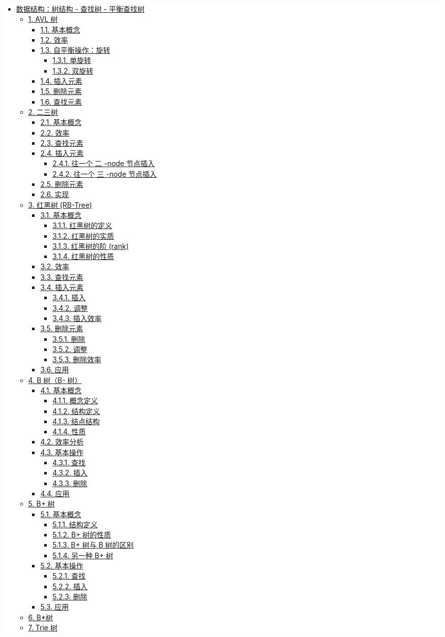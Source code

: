- [数据结构：树结构 - 查找树 - 平衡查找树](#%E6%95%B0%E6%8D%AE%E7%BB%93%E6%9E%84%EF%BC%9A%E6%A0%91%E7%BB%93%E6%9E%84---%E6%9F%A5%E6%89%BE%E6%A0%91---%E5%B9%B3%E8%A1%A1%E6%9F%A5%E6%89%BE%E6%A0%91)
	- [1. AVL 树](#1-avl-%E6%A0%91)
		- [1.1. 基本概念](#11-%E5%9F%BA%E6%9C%AC%E6%A6%82%E5%BF%B5)
		- [1.2. 效率](#12-%E6%95%88%E7%8E%87)
		- [1.3. 自平衡操作：旋转](#13-%E8%87%AA%E5%B9%B3%E8%A1%A1%E6%93%8D%E4%BD%9C%EF%BC%9A%E6%97%8B%E8%BD%AC)
			- [1.3.1. 单旋转](#131-%E5%8D%95%E6%97%8B%E8%BD%AC)
			- [1.3.2. 双旋转](#132-%E5%8F%8C%E6%97%8B%E8%BD%AC)
		- [1.4. 插入元素](#14-%E6%8F%92%E5%85%A5%E5%85%83%E7%B4%A0)
		- [1.5. 删除元素](#15-%E5%88%A0%E9%99%A4%E5%85%83%E7%B4%A0)
		- [1.6. 查找元素](#16-%E6%9F%A5%E6%89%BE%E5%85%83%E7%B4%A0)
	- [2. 二三树](#2-%E4%BA%8C%E4%B8%89%E6%A0%91)
		- [2.1. 基本概念](#21-%E5%9F%BA%E6%9C%AC%E6%A6%82%E5%BF%B5)
		- [2.2. 效率](#22-%E6%95%88%E7%8E%87)
		- [2.3. 查找元素](#23-%E6%9F%A5%E6%89%BE%E5%85%83%E7%B4%A0)
		- [2.4. 插入元素](#24-%E6%8F%92%E5%85%A5%E5%85%83%E7%B4%A0)
			- [2.4.1. 往一个 二 -node 节点插入](#241-%E5%BE%80%E4%B8%80%E4%B8%AA-%E4%BA%8C--node-%E8%8A%82%E7%82%B9%E6%8F%92%E5%85%A5)
			- [2.4.2. 往一个 三 -node 节点插入](#242-%E5%BE%80%E4%B8%80%E4%B8%AA-%E4%B8%89--node-%E8%8A%82%E7%82%B9%E6%8F%92%E5%85%A5)
		- [2.5. 删除元素](#25-%E5%88%A0%E9%99%A4%E5%85%83%E7%B4%A0)
		- [2.6. 实现](#26-%E5%AE%9E%E7%8E%B0)
	- [3. 红黑树 (RB-Tree)](#3-%E7%BA%A2%E9%BB%91%E6%A0%91-rb-tree)
		- [3.1. 基本概念](#31-%E5%9F%BA%E6%9C%AC%E6%A6%82%E5%BF%B5)
			- [3.1.1. 红黑树的定义](#311-%E7%BA%A2%E9%BB%91%E6%A0%91%E7%9A%84%E5%AE%9A%E4%B9%89)
			- [3.1.2. 红黑树的实质](#312-%E7%BA%A2%E9%BB%91%E6%A0%91%E7%9A%84%E5%AE%9E%E8%B4%A8)
			- [3.1.3. 红黑树的阶 (rank)](#313-%E7%BA%A2%E9%BB%91%E6%A0%91%E7%9A%84%E9%98%B6-rank)
			- [3.1.4. 红黑树的性质](#314-%E7%BA%A2%E9%BB%91%E6%A0%91%E7%9A%84%E6%80%A7%E8%B4%A8)
		- [3.2. 效率](#32-%E6%95%88%E7%8E%87)
		- [3.3. 查找元素](#33-%E6%9F%A5%E6%89%BE%E5%85%83%E7%B4%A0)
		- [3.4. 插入元素](#34-%E6%8F%92%E5%85%A5%E5%85%83%E7%B4%A0)
			- [3.4.1. 插入](#341-%E6%8F%92%E5%85%A5)
			- [3.4.2. 调整](#342-%E8%B0%83%E6%95%B4)
			- [3.4.3. 插入效率](#343-%E6%8F%92%E5%85%A5%E6%95%88%E7%8E%87)
		- [3.5. 删除元素](#35-%E5%88%A0%E9%99%A4%E5%85%83%E7%B4%A0)
			- [3.5.1. 删除](#351-%E5%88%A0%E9%99%A4)
			- [3.5.2. 调整](#352-%E8%B0%83%E6%95%B4)
			- [3.5.3. 删除效率](#353-%E5%88%A0%E9%99%A4%E6%95%88%E7%8E%87)
		- [3.6. 应用](#36-%E5%BA%94%E7%94%A8)
	- [4. B 树（B- 树）](#4-b-%E6%A0%91%EF%BC%88b--%E6%A0%91%EF%BC%89)
		- [4.1. 基本概念](#41-%E5%9F%BA%E6%9C%AC%E6%A6%82%E5%BF%B5)
			- [4.1.1. 概念定义](#411-%E6%A6%82%E5%BF%B5%E5%AE%9A%E4%B9%89)
			- [4.1.2. 结构定义](#412-%E7%BB%93%E6%9E%84%E5%AE%9A%E4%B9%89)
			- [4.1.3. 结点结构](#413-%E7%BB%93%E7%82%B9%E7%BB%93%E6%9E%84)
			- [4.1.4. 性质](#414-%E6%80%A7%E8%B4%A8)
		- [4.2. 效率分析](#42-%E6%95%88%E7%8E%87%E5%88%86%E6%9E%90)
		- [4.3. 基本操作](#43-%E5%9F%BA%E6%9C%AC%E6%93%8D%E4%BD%9C)
			- [4.3.1. 查找](#431-%E6%9F%A5%E6%89%BE)
			- [4.3.2. 插入](#432-%E6%8F%92%E5%85%A5)
			- [4.3.3. 删除](#433-%E5%88%A0%E9%99%A4)
		- [4.4. 应用](#44-%E5%BA%94%E7%94%A8)
	- [5. B+ 树](#5-b-%E6%A0%91)
		- [5.1. 基本概念](#51-%E5%9F%BA%E6%9C%AC%E6%A6%82%E5%BF%B5)
			- [5.1.1. 结构定义](#511-%E7%BB%93%E6%9E%84%E5%AE%9A%E4%B9%89)
			- [5.1.2. B+ 树的性质](#512-b-%E6%A0%91%E7%9A%84%E6%80%A7%E8%B4%A8)
			- [5.1.3. B+ 树与 B 树的区别](#513-b-%E6%A0%91%E4%B8%8E-b-%E6%A0%91%E7%9A%84%E5%8C%BA%E5%88%AB)
			- [5.1.4. 另一种 B+ 树](#514-%E5%8F%A6%E4%B8%80%E7%A7%8D-b-%E6%A0%91)
		- [5.2. 基本操作](#52-%E5%9F%BA%E6%9C%AC%E6%93%8D%E4%BD%9C)
			- [5.2.1. 查找](#521-%E6%9F%A5%E6%89%BE)
			- [5.2.2. 插入](#522-%E6%8F%92%E5%85%A5)
			- [5.2.3. 删除](#523-%E5%88%A0%E9%99%A4)
		- [5.3. 应用](#53-%E5%BA%94%E7%94%A8)
	- [6. B*树](#6-b%E6%A0%91)
	- [7. Trie 树](#7-trie-%E6%A0%91)